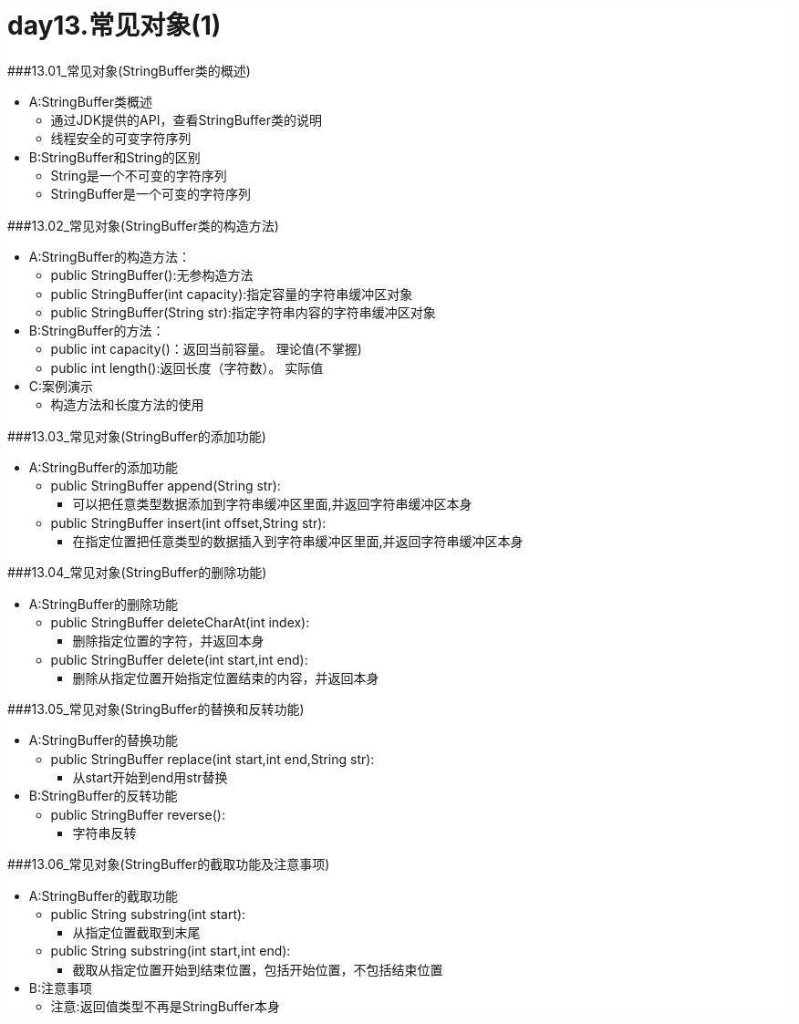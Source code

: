 # day13.常见对象(1)

###13.01_常见对象(StringBuffer类的概述)

* A:StringBuffer类概述
	* 通过JDK提供的API，查看StringBuffer类的说明
	* 线程安全的可变字符序列 
* B:StringBuffer和String的区别
	* String是一个不可变的字符序列
	* StringBuffer是一个可变的字符序列 

###13.02_常见对象(StringBuffer类的构造方法)
* A:StringBuffer的构造方法：
	* public StringBuffer():无参构造方法
	* public StringBuffer(int capacity):指定容量的字符串缓冲区对象
	* public StringBuffer(String str):指定字符串内容的字符串缓冲区对象
* B:StringBuffer的方法：
	* public int capacity()：返回当前容量。	理论值(不掌握)
	* public int length():返回长度（字符数）。 实际值
* C:案例演示
	* 构造方法和长度方法的使用

###13.03_常见对象(StringBuffer的添加功能)
* A:StringBuffer的添加功能
	* public StringBuffer append(String str):
		* 可以把任意类型数据添加到字符串缓冲区里面,并返回字符串缓冲区本身
	* public StringBuffer insert(int offset,String str):
		* 在指定位置把任意类型的数据插入到字符串缓冲区里面,并返回字符串缓冲区本身

###13.04_常见对象(StringBuffer的删除功能)
* A:StringBuffer的删除功能
	* public StringBuffer deleteCharAt(int index):
		* 删除指定位置的字符，并返回本身
	* public StringBuffer delete(int start,int end):
		* 删除从指定位置开始指定位置结束的内容，并返回本身

###13.05_常见对象(StringBuffer的替换和反转功能)
* A:StringBuffer的替换功能
	* public StringBuffer replace(int start,int end,String str):
		* 从start开始到end用str替换
* B:StringBuffer的反转功能
	* public StringBuffer reverse():
		* 字符串反转

###13.06_常见对象(StringBuffer的截取功能及注意事项)
* A:StringBuffer的截取功能
	* public String substring(int start):
		* 从指定位置截取到末尾
	* public String substring(int start,int end):
		* 截取从指定位置开始到结束位置，包括开始位置，不包括结束位置
* B:注意事项
	* 注意:返回值类型不再是StringBuffer本身
